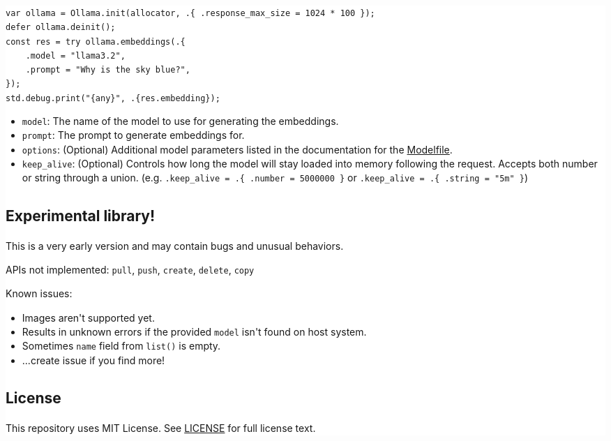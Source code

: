 ```zig
var ollama = Ollama.init(allocator, .{ .response_max_size = 1024 * 100 });
defer ollama.deinit();
const res = try ollama.embeddings(.{
    .model = "llama3.2",
    .prompt = "Why is the sky blue?",
});
std.debug.print("{any}", .{res.embedding});
```

- `model`: The name of the model to use for generating the embeddings.
- `prompt`: The prompt to generate embeddings for.
- `options`: (Optional) Additional model parameters listed in the documentation for the [Modelfile](https://github.com/ollama/ollama/blob/main/docs/modelfile.md#valid-parameters-and-values).
- `keep_alive`: (Optional) Controls how long the model will stay loaded into memory following the request. Accepts both number or string through a union. (e.g. `.keep_alive = .{ .number = 5000000 }` or `.keep_alive = .{ .string = "5m" }`)



## Experimental library!

This is a very early version and may contain bugs and unusual behaviors.

APIs not implemented: `pull`, `push`, `create`, `delete`, `copy`

Known issues:

- Images aren't supported yet.
- Results in unknown errors if the provided `model` isn't found on host system.
- Sometimes `name` field from `list()` is empty.
- ...create issue if you find more!



## License

This repository uses MIT License. See [LICENSE](https://github.com/tr1ckydev/ollama-zig/blob/main/LICENSE) for full license text.
